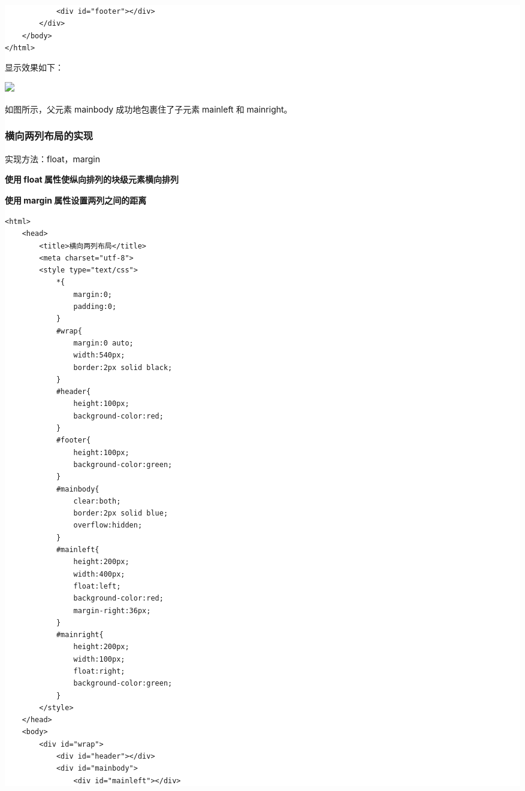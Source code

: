 	            <div id="footer"></div>
	        </div>
	    </body>
	</html>

显示效果如下：

![](http://ofjjubwp5.bkt.clouddn.com/image/png/img8.PNG)

如图所示，父元素 mainbody 成功地包裹住了子元素 mainleft 和 mainright。

### 横向两列布局的实现

实现方法：float，margin

**使用 float 属性使纵向排列的块级元素横向排列**

**使用 margin 属性设置两列之间的距离**

	<html>
	    <head>
	        <title>横向两列布局</title>
	        <meta charset="utf-8">
	        <style type="text/css">
	            *{
	                margin:0;
	                padding:0;
	            }
	            #wrap{
	                margin:0 auto;
	                width:540px;
	                border:2px solid black;
	            }
	            #header{
	                height:100px;
	                background-color:red;
	            }
	            #footer{
	                height:100px;
	                background-color:green;
	            }
	            #mainbody{
	                clear:both;
	                border:2px solid blue;
	                overflow:hidden;
	            }
	            #mainleft{
	                height:200px;
	                width:400px;
	                float:left;
	                background-color:red;
	                margin-right:36px;
	            }
	            #mainright{
	                height:200px;
	                width:100px;
	                float:right;
	                background-color:green;
	            }
	        </style>
	    </head>
	    <body>
	        <div id="wrap">
	            <div id="header"></div>
	            <div id="mainbody">
	                <div id="mainleft"></div>